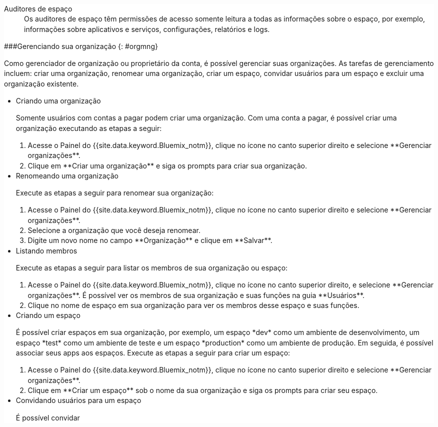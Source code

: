 </dd>
<dt>Auditores de espaço</dt>
<dd>Os auditores de espaço têm permissões de acesso somente leitura a todas as informações
sobre o espaço, por exemplo, informações sobre aplicativos e serviços, configurações,
relatórios e logs.</dd>
</dl>

###Gerenciando sua organização
{: #orgmng}

Como gerenciador de organização ou proprietário da conta, é possível gerenciar
suas organizações. As tarefas de gerenciamento incluem: criar uma organização,
renomear uma organização, criar um espaço, convidar usuários para um espaço
e excluir uma organização existente.

<ul>
<li>Criando uma organização
<p>Somente usuários com
contas a pagar podem criar uma organização. Com uma conta a pagar, é possível
criar uma organização executando as etapas a seguir:</p>
<ol>
<li>Acesse o Painel do {{site.data.keyword.Bluemix_notm}}, clique no ícone no canto superior direito e selecione **Gerenciar organizações**.</li>
<li>Clique em **Criar uma organização** e
siga os prompts para criar sua organização.</li>
</ol>
</li>
<li>Renomeando uma organização
<p>Execute as etapas
a seguir para renomear sua organização:</p>
<ol>
<li>Acesse o Painel do {{site.data.keyword.Bluemix_notm}}, clique no ícone no canto superior direito e selecione **Gerenciar organizações**.</li>
<li>Selecione a organização que você deseja renomear.</li>
<li>Digite um novo nome no campo **Organização**
e clique em **Salvar**.</li>
</ol>
</li>
<li>Listando membros
<p>Execute as etapas a seguir
para listar os membros de sua organização ou espaço:</p>
<ol>
<li>Acesse o Painel do {{site.data.keyword.Bluemix_notm}}, clique no ícone no canto superior direito, e selecione **Gerenciar organizações**. É
possível ver os membros de sua organização e suas funções na guia **Usuários**.</li>
<li>Clique no nome de espaço em sua organização para ver os
membros desse espaço e suas funções.</li>
</ol>
</li>
<li>Criando um espaço
<p>É possível criar espaços em
sua organização, por exemplo, um espaço *dev* como
um ambiente de desenvolvimento, um espaço *test* como um ambiente
de teste e um espaço *production* como um ambiente de
produção. Em seguida, é possível associar seus apps aos espaços. Execute as
etapas a seguir para criar um espaço:</p>
<ol>
<li>Acesse o Painel do {{site.data.keyword.Bluemix_notm}}, clique no ícone no canto superior direito e selecione **Gerenciar organizações**.</li>
<li>Clique em **Criar um espaço** sob o nome da sua organização e siga os prompts para criar seu espaço.</li>
</ol>
</li>
<li>Convidando usuários para um espaço
<p>É possível convidar
